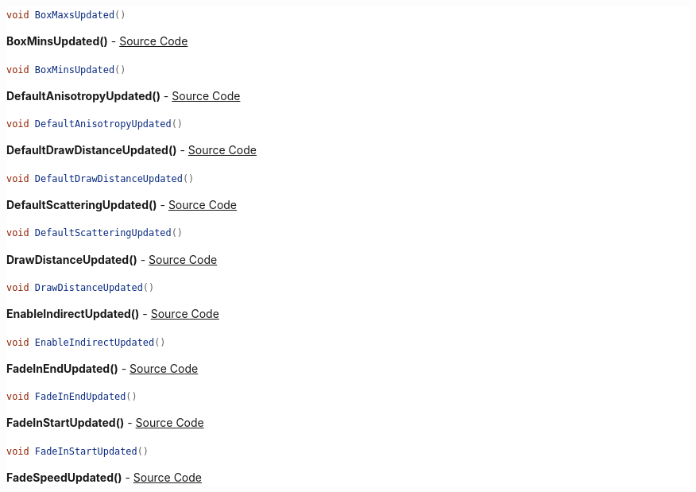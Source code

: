 ```csharp
void BoxMaxsUpdated()
```

**BoxMinsUpdated()** - [Source Code](https://github.com/swiftly-solution/swiftlys2/blob/main/managed/src/SwiftlyS2.Generated/Schemas/Interfaces/CEnvVolumetricFogController.cs#L101)

```csharp
void BoxMinsUpdated()
```

**DefaultAnisotropyUpdated()** - [Source Code](https://github.com/swiftly-solution/swiftlys2/blob/main/managed/src/SwiftlyS2.Generated/Schemas/Interfaces/CEnvVolumetricFogController.cs#L110)

```csharp
void DefaultAnisotropyUpdated()
```

**DefaultDrawDistanceUpdated()** - [Source Code](https://github.com/swiftly-solution/swiftlys2/blob/main/managed/src/SwiftlyS2.Generated/Schemas/Interfaces/CEnvVolumetricFogController.cs#L112)

```csharp
void DefaultDrawDistanceUpdated()
```

**DefaultScatteringUpdated()** - [Source Code](https://github.com/swiftly-solution/swiftlys2/blob/main/managed/src/SwiftlyS2.Generated/Schemas/Interfaces/CEnvVolumetricFogController.cs#L111)

```csharp
void DefaultScatteringUpdated()
```

**DrawDistanceUpdated()** - [Source Code](https://github.com/swiftly-solution/swiftlys2/blob/main/managed/src/SwiftlyS2.Generated/Schemas/Interfaces/CEnvVolumetricFogController.cs#L92)

```csharp
void DrawDistanceUpdated()
```

**EnableIndirectUpdated()** - [Source Code](https://github.com/swiftly-solution/swiftlys2/blob/main/managed/src/SwiftlyS2.Generated/Schemas/Interfaces/CEnvVolumetricFogController.cs#L114)

```csharp
void EnableIndirectUpdated()
```

**FadeInEndUpdated()** - [Source Code](https://github.com/swiftly-solution/swiftlys2/blob/main/managed/src/SwiftlyS2.Generated/Schemas/Interfaces/CEnvVolumetricFogController.cs#L94)

```csharp
void FadeInEndUpdated()
```

**FadeInStartUpdated()** - [Source Code](https://github.com/swiftly-solution/swiftlys2/blob/main/managed/src/SwiftlyS2.Generated/Schemas/Interfaces/CEnvVolumetricFogController.cs#L93)

```csharp
void FadeInStartUpdated()
```

**FadeSpeedUpdated()** - [Source Code](https://github.com/swiftly-solution/swiftlys2/blob/main/managed/src/SwiftlyS2.Generated/Schemas/Interfaces/CEnvVolumetricFogController.cs#L91)
